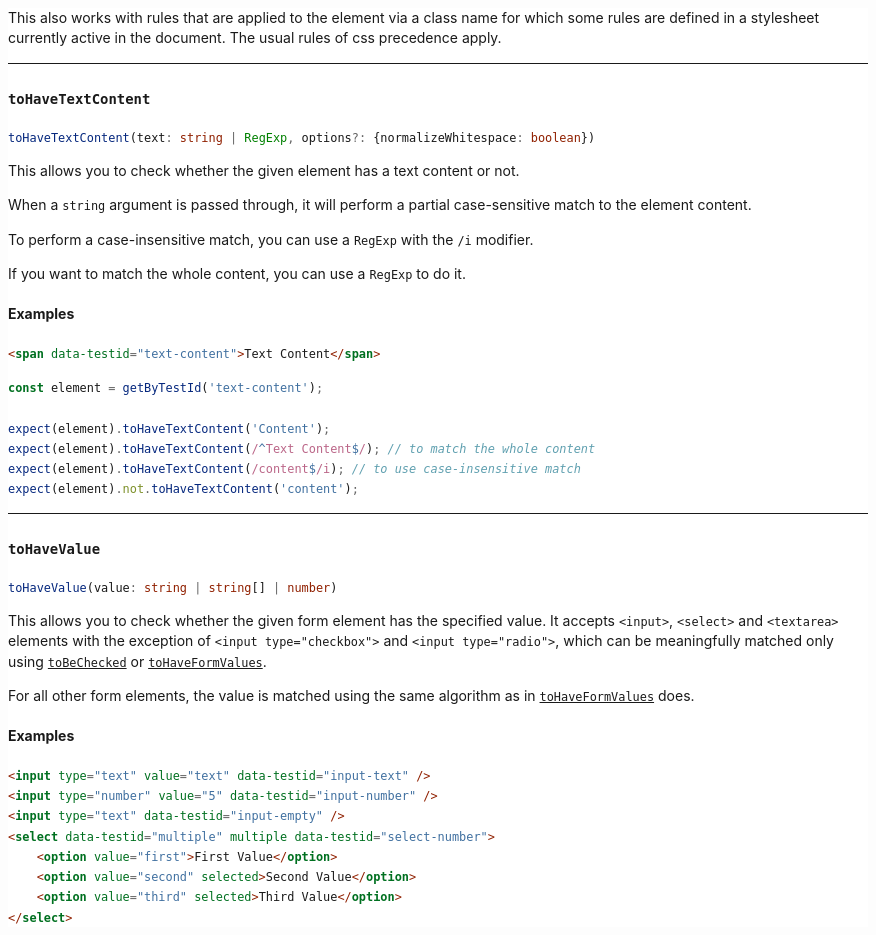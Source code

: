This also works with rules that are applied to the element via a class name for
which some rules are defined in a stylesheet currently active in the document.
The usual rules of css precedence apply.

<hr />

### `toHaveTextContent`

```typescript
toHaveTextContent(text: string | RegExp, options?: {normalizeWhitespace: boolean})
```

This allows you to check whether the given element has a text content or not.

When a `string` argument is passed through, it will perform a partial
case-sensitive match to the element content.

To perform a case-insensitive match, you can use a `RegExp` with the `/i`
modifier.

If you want to match the whole content, you can use a `RegExp` to do it.

#### Examples

```html
<span data-testid="text-content">Text Content</span>
```

```javascript
const element = getByTestId('text-content');

expect(element).toHaveTextContent('Content');
expect(element).toHaveTextContent(/^Text Content$/); // to match the whole content
expect(element).toHaveTextContent(/content$/i); // to use case-insensitive match
expect(element).not.toHaveTextContent('content');
```

<hr />

### `toHaveValue`

```typescript
toHaveValue(value: string | string[] | number)
```

This allows you to check whether the given form element has the specified value.
It accepts `<input>`, `<select>` and `<textarea>` elements with the exception of
`<input type="checkbox">` and `<input type="radio">`, which can be meaningfully
matched only using [`toBeChecked`](#tobechecked) or
[`toHaveFormValues`](#tohaveformvalues).

For all other form elements, the value is matched using the same algorithm as in
[`toHaveFormValues`](#tohaveformvalues) does.

#### Examples

```html
<input type="text" value="text" data-testid="input-text" />
<input type="number" value="5" data-testid="input-number" />
<input type="text" data-testid="input-empty" />
<select data-testid="multiple" multiple data-testid="select-number">
	<option value="first">First Value</option>
	<option value="second" selected>Second Value</option>
	<option value="third" selected>Third Value</option>
</select>
```
